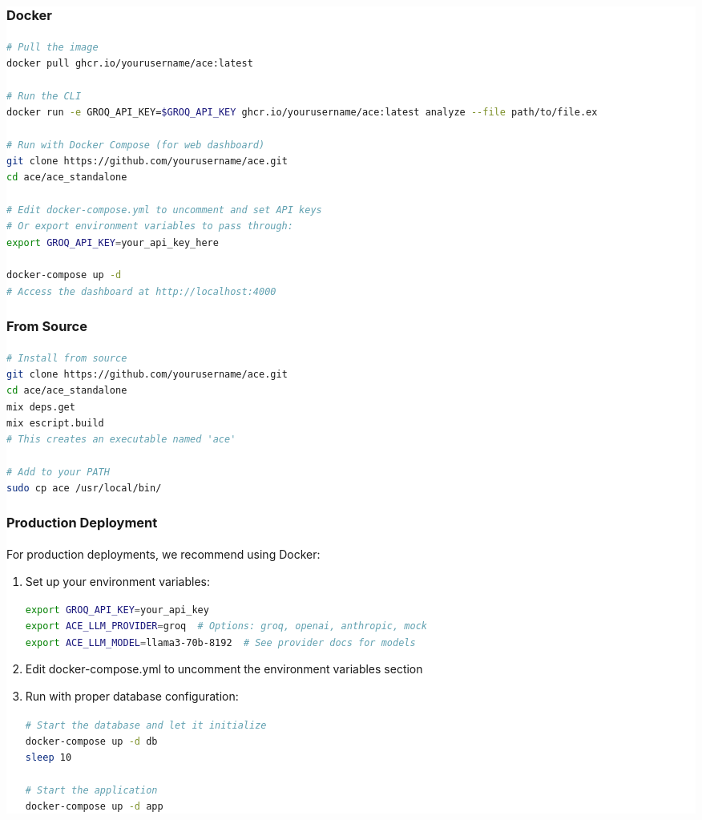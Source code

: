 ### Docker

```bash
# Pull the image
docker pull ghcr.io/yourusername/ace:latest

# Run the CLI
docker run -e GROQ_API_KEY=$GROQ_API_KEY ghcr.io/yourusername/ace:latest analyze --file path/to/file.ex

# Run with Docker Compose (for web dashboard)
git clone https://github.com/yourusername/ace.git
cd ace/ace_standalone

# Edit docker-compose.yml to uncomment and set API keys
# Or export environment variables to pass through:
export GROQ_API_KEY=your_api_key_here

docker-compose up -d
# Access the dashboard at http://localhost:4000
```

### From Source

```bash
# Install from source
git clone https://github.com/yourusername/ace.git
cd ace/ace_standalone
mix deps.get
mix escript.build
# This creates an executable named 'ace'

# Add to your PATH
sudo cp ace /usr/local/bin/
```

### Production Deployment

For production deployments, we recommend using Docker:

1. Set up your environment variables:
   ```bash
   export GROQ_API_KEY=your_api_key
   export ACE_LLM_PROVIDER=groq  # Options: groq, openai, anthropic, mock
   export ACE_LLM_MODEL=llama3-70b-8192  # See provider docs for models
   ```

2. Edit docker-compose.yml to uncomment the environment variables section

3. Run with proper database configuration:
   ```bash
   # Start the database and let it initialize
   docker-compose up -d db
   sleep 10
   
   # Start the application
   docker-compose up -d app
   ```
